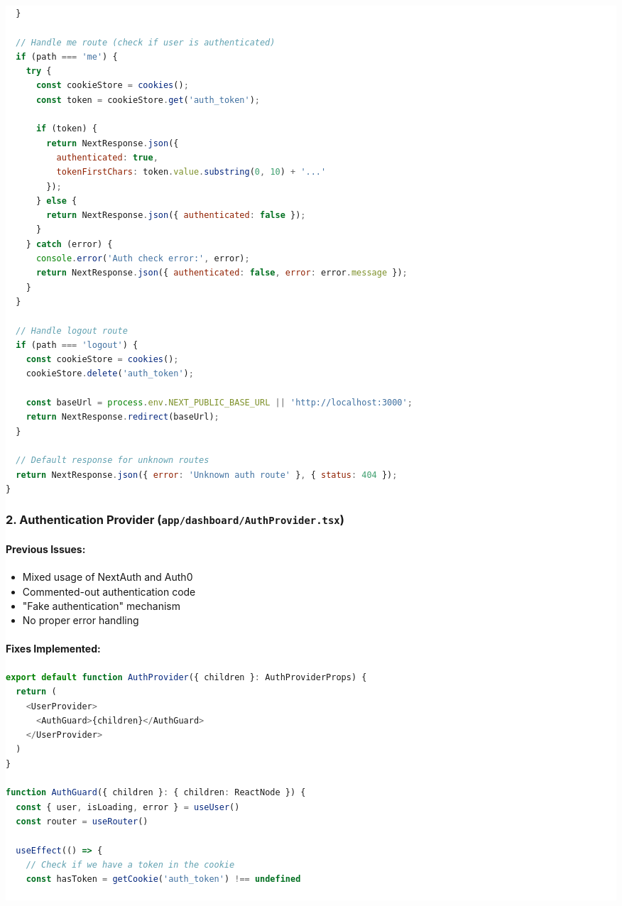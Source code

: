 ```javascript
  }
  
  // Handle me route (check if user is authenticated)
  if (path === 'me') {
    try {
      const cookieStore = cookies();
      const token = cookieStore.get('auth_token');
      
      if (token) {
        return NextResponse.json({ 
          authenticated: true,
          tokenFirstChars: token.value.substring(0, 10) + '...'
        });
      } else {
        return NextResponse.json({ authenticated: false });
      }
    } catch (error) {
      console.error('Auth check error:', error);
      return NextResponse.json({ authenticated: false, error: error.message });
    }
  }
  
  // Handle logout route
  if (path === 'logout') {
    const cookieStore = cookies();
    cookieStore.delete('auth_token');
    
    const baseUrl = process.env.NEXT_PUBLIC_BASE_URL || 'http://localhost:3000';
    return NextResponse.redirect(baseUrl);
  }
  
  // Default response for unknown routes
  return NextResponse.json({ error: 'Unknown auth route' }, { status: 404 });
}
```

### 2. Authentication Provider (`app/dashboard/AuthProvider.tsx`)

#### Previous Issues:
- Mixed usage of NextAuth and Auth0
- Commented-out authentication code
- "Fake authentication" mechanism
- No proper error handling

#### Fixes Implemented:
```typescript
export default function AuthProvider({ children }: AuthProviderProps) {
  return (
    <UserProvider>
      <AuthGuard>{children}</AuthGuard>
    </UserProvider>
  )
}

function AuthGuard({ children }: { children: ReactNode }) {
  const { user, isLoading, error } = useUser()
  const router = useRouter()
  
  useEffect(() => {
    // Check if we have a token in the cookie
    const hasToken = getCookie('auth_token') !== undefined
    
```